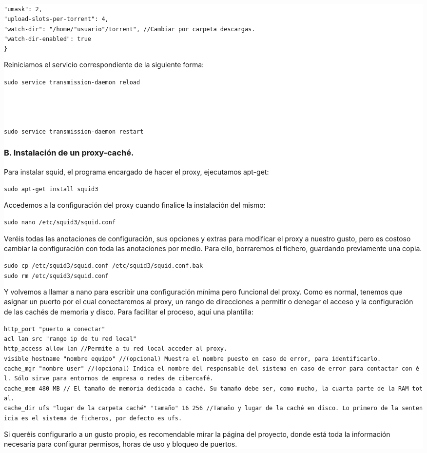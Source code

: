     "umask": 2,
    "upload-slots-per-torrent": 4,
    "watch-dir": "/home/"usuario"/torrent", //Cambiar por carpeta descargas.
    "watch-dir-enabled": true
    }


Reiniciamos el servicio correspondiente de la siguiente forma:

    
    sudo service transmission-daemon reload



    
    sudo service transmission-daemon restart




### B. Instalación de un proxy-caché.


Para instalar squid, el programa encargado de hacer el proxy, ejecutamos apt-get:

    
    sudo apt-get install squid3


Accedemos a la configuración del proxy cuando finalice la instalación del mismo:

    
    sudo nano /etc/squid3/squid.conf


Veréis todas las anotaciones de configuración, sus opciones y extras para modificar el proxy a nuestro gusto, pero es costoso cambiar la configuración con toda las anotaciones por medio. Para ello, borraremos el fichero, guardando previamente una copia.

    
    sudo cp /etc/squid3/squid.conf /etc/squid3/squid.conf.bak
    sudo rm /etc/squid3/squid.conf


Y volvemos a llamar a nano para escribir una configuración mínima pero funcional del proxy. Como es normal, tenemos que asignar un puerto por el cual conectaremos al proxy, un rango de direcciones a permitir o denegar el acceso y la configuración de las cachés de memoria y disco.
Para facilitar el proceso, aquí una plantilla:

    
    http_port "puerto a conectar"
    acl lan src "rango ip de tu red local"
    http_access allow lan //Permite a tu red local acceder al proxy.
    visible_hostname "nombre equipo" //(opcional) Muestra el nombre puesto en caso de error, para identificarlo.
    cache_mgr "nombre user" //(opcional) Indica el nombre del responsable del sistema en caso de error para contactar con él. Sólo sirve para entornos de empresa o redes de cibercafé.
    cache_mem 480 MB // El tamaño de memoria dedicada a caché. Su tamaño debe ser, como mucho, la cuarta parte de la RAM total.
    cache_dir ufs "lugar de la carpeta caché" "tamaño" 16 256 //Tamaño y lugar de la caché en disco. Lo primero de la sentenicia es el sistema de ficheros, por defecto es ufs.


Si queréis configurarlo a un gusto propio, es recomendable mirar la página del proyecto, donde está toda la información necesaria para configurar permisos, horas de uso y bloqueo de puertos.
